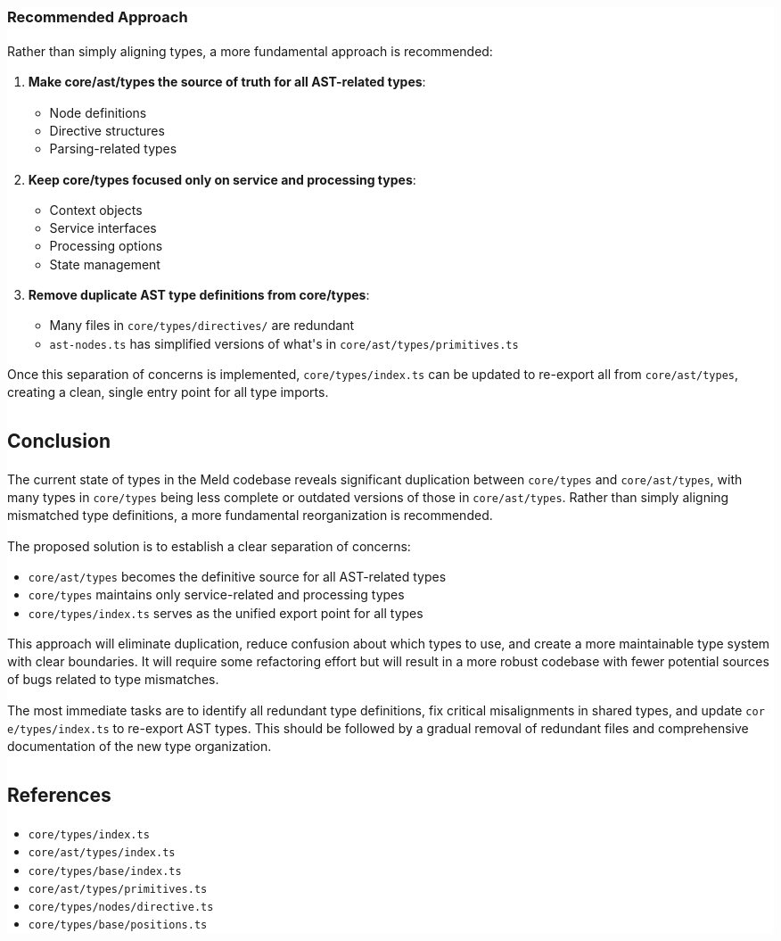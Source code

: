 ### Recommended Approach

Rather than simply aligning types, a more fundamental approach is recommended:

1. **Make core/ast/types the source of truth for all AST-related types**:
   - Node definitions
   - Directive structures
   - Parsing-related types

2. **Keep core/types focused only on service and processing types**:
   - Context objects
   - Service interfaces
   - Processing options
   - State management

3. **Remove duplicate AST type definitions from core/types**:
   - Many files in `core/types/directives/` are redundant
   - `ast-nodes.ts` has simplified versions of what's in `core/ast/types/primitives.ts`

Once this separation of concerns is implemented, `core/types/index.ts` can be updated to re-export all from `core/ast/types`, creating a clean, single entry point for all type imports.

## Conclusion

The current state of types in the Meld codebase reveals significant duplication between `core/types` and `core/ast/types`, with many types in `core/types` being less complete or outdated versions of those in `core/ast/types`. Rather than simply aligning mismatched type definitions, a more fundamental reorganization is recommended.

The proposed solution is to establish a clear separation of concerns:
- `core/ast/types` becomes the definitive source for all AST-related types
- `core/types` maintains only service-related and processing types
- `core/types/index.ts` serves as the unified export point for all types

This approach will eliminate duplication, reduce confusion about which types to use, and create a more maintainable type system with clear boundaries. It will require some refactoring effort but will result in a more robust codebase with fewer potential sources of bugs related to type mismatches.

The most immediate tasks are to identify all redundant type definitions, fix critical misalignments in shared types, and update `core/types/index.ts` to re-export AST types. This should be followed by a gradual removal of redundant files and comprehensive documentation of the new type organization.

## References

- `core/types/index.ts`
- `core/ast/types/index.ts`
- `core/types/base/index.ts`
- `core/ast/types/primitives.ts`
- `core/types/nodes/directive.ts`
- `core/types/base/positions.ts`